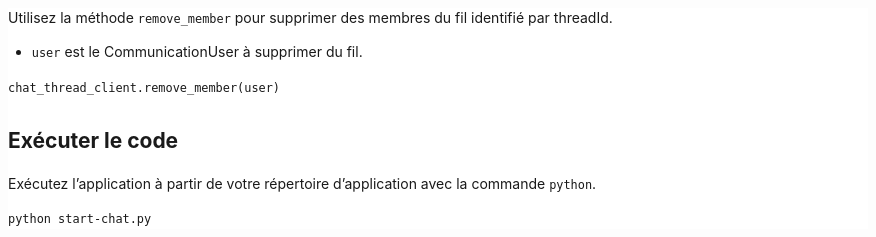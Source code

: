 Utilisez la méthode `remove_member` pour supprimer des membres du fil identifié par threadId.
- `user` est le CommunicationUser à supprimer du fil.

```python
chat_thread_client.remove_member(user)
```

## <a name="run-the-code"></a>Exécuter le code

Exécutez l’application à partir de votre répertoire d’application avec la commande `python`.

```console
python start-chat.py
```
